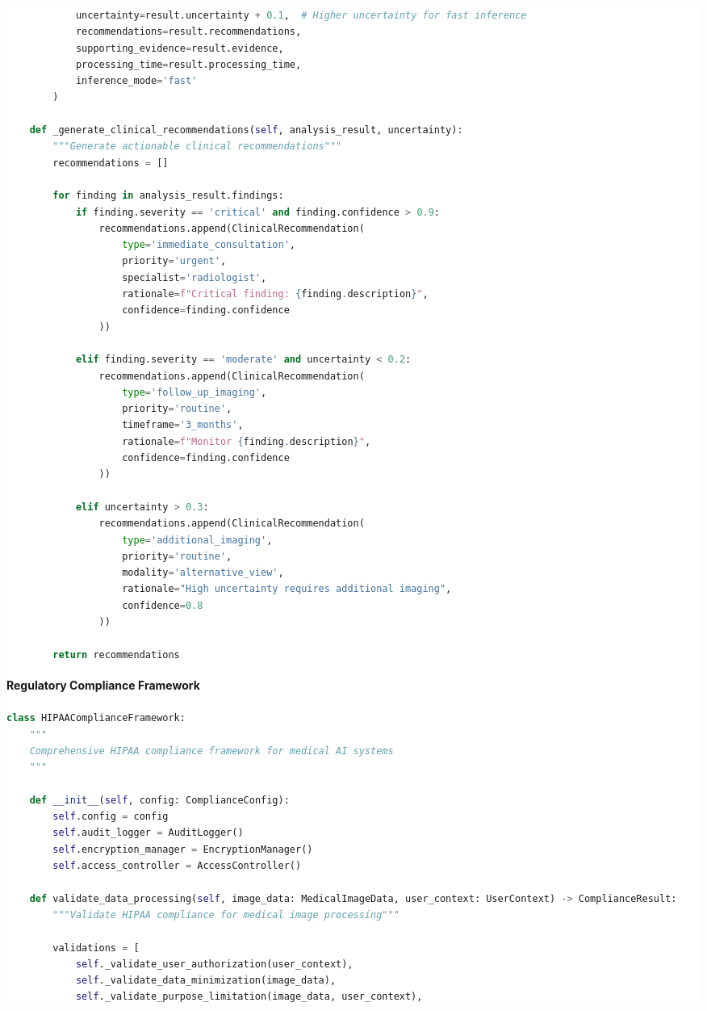 ```python
            uncertainty=result.uncertainty + 0.1,  # Higher uncertainty for fast inference
            recommendations=result.recommendations,
            supporting_evidence=result.evidence,
            processing_time=result.processing_time,
            inference_mode='fast'
        )
    
    def _generate_clinical_recommendations(self, analysis_result, uncertainty):
        """Generate actionable clinical recommendations"""
        recommendations = []
        
        for finding in analysis_result.findings:
            if finding.severity == 'critical' and finding.confidence > 0.9:
                recommendations.append(ClinicalRecommendation(
                    type='immediate_consultation',
                    priority='urgent',
                    specialist='radiologist',
                    rationale=f"Critical finding: {finding.description}",
                    confidence=finding.confidence
                ))
            
            elif finding.severity == 'moderate' and uncertainty < 0.2:
                recommendations.append(ClinicalRecommendation(
                    type='follow_up_imaging',
                    priority='routine',
                    timeframe='3_months',
                    rationale=f"Monitor {finding.description}",
                    confidence=finding.confidence
                ))
            
            elif uncertainty > 0.3:
                recommendations.append(ClinicalRecommendation(
                    type='additional_imaging',
                    priority='routine',
                    modality='alternative_view',
                    rationale="High uncertainty requires additional imaging",
                    confidence=0.8
                ))
        
        return recommendations
```

#### Regulatory Compliance Framework

```python
class HIPAAComplianceFramework:
    """
    Comprehensive HIPAA compliance framework for medical AI systems
    """
    
    def __init__(self, config: ComplianceConfig):
        self.config = config
        self.audit_logger = AuditLogger()
        self.encryption_manager = EncryptionManager()
        self.access_controller = AccessController()
    
    def validate_data_processing(self, image_data: MedicalImageData, user_context: UserContext) -> ComplianceResult:
        """Validate HIPAA compliance for medical image processing"""
        
        validations = [
            self._validate_user_authorization(user_context),
            self._validate_data_minimization(image_data),
            self._validate_purpose_limitation(image_data, user_context),
```